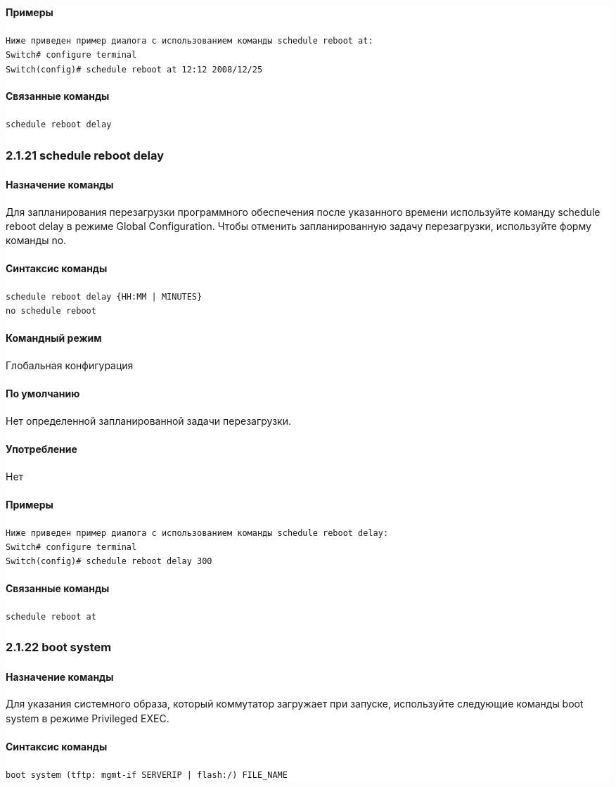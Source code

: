 #### Примеры
```markdown
Ниже приведен пример диалога с использованием команды schedule reboot at:
Switch# configure terminal
Switch(config)# schedule reboot at 12:12 2008/12/25
```

#### Связанные команды
```markdown
schedule reboot delay
```

### 2.1.21 schedule reboot delay
#### Назначение команды
Для запланирования перезагрузки программного обеспечения после указанного времени используйте команду schedule reboot delay в режиме Global Configuration. Чтобы отменить запланированную задачу перезагрузки, используйте форму команды no.

#### Синтаксис команды
```markdown
schedule reboot delay {HH:MM | MINUTES}
no schedule reboot
```

#### Командный режим
Глобальная конфигурация

#### По умолчанию
Нет определенной запланированной задачи перезагрузки.

#### Употребление
Нет

#### Примеры
```markdown
Ниже приведен пример диалога с использованием команды schedule reboot delay:
Switch# configure terminal
Switch(config)# schedule reboot delay 300
```

#### Связанные команды
```markdown
schedule reboot at
```

### 2.1.22 boot system
#### Назначение команды
Для указания системного образа, который коммутатор загружает при запуске, используйте следующие команды boot system в режиме Privileged EXEC.

#### Синтаксис команды
```markdown
boot system (tftp: mgmt-if SERVERIP | flash:/) FILE_NAME
```
